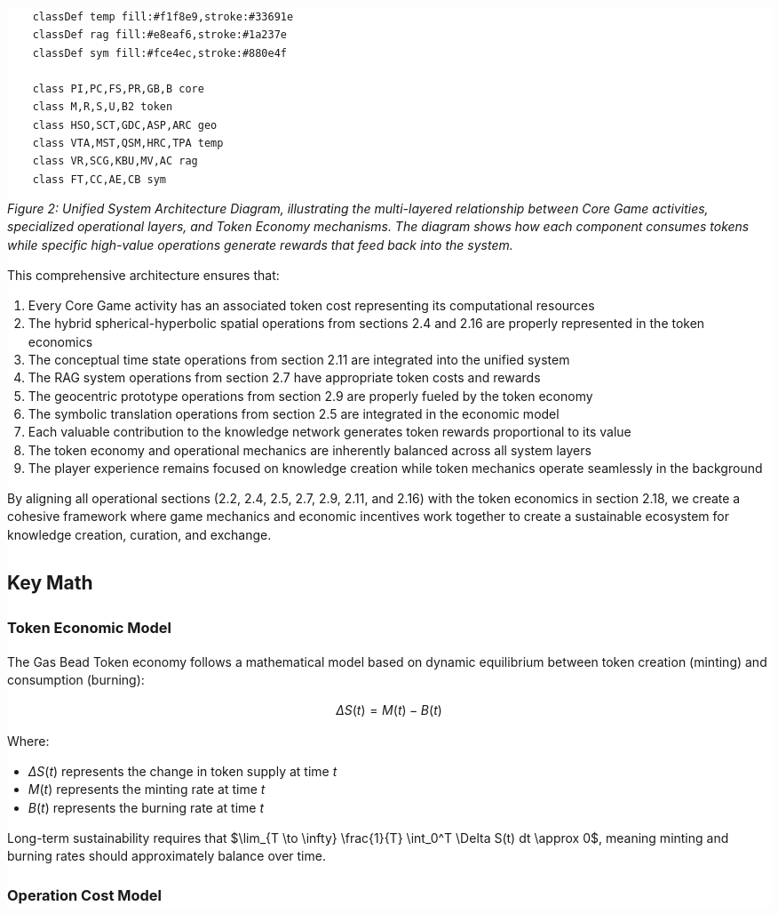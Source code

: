 ```mermaid
    classDef temp fill:#f1f8e9,stroke:#33691e
    classDef rag fill:#e8eaf6,stroke:#1a237e
    classDef sym fill:#fce4ec,stroke:#880e4f
    
    class PI,PC,FS,PR,GB,B core
    class M,R,S,U,B2 token
    class HSO,SCT,GDC,ASP,ARC geo
    class VTA,MST,QSM,HRC,TPA temp
    class VR,SCG,KBU,MV,AC rag
    class FT,CC,AE,CB sym
```
*Figure 2: Unified System Architecture Diagram, illustrating the multi-layered relationship between Core Game activities, specialized operational layers, and Token Economy mechanisms. The diagram shows how each component consumes tokens while specific high-value operations generate rewards that feed back into the system.*

This comprehensive architecture ensures that:

1. Every Core Game activity has an associated token cost representing its computational resources
2. The hybrid spherical-hyperbolic spatial operations from sections 2.4 and 2.16 are properly represented in the token economics
3. The conceptual time state operations from section 2.11 are integrated into the unified system
4. The RAG system operations from section 2.7 have appropriate token costs and rewards
5. The geocentric prototype operations from section 2.9 are properly fueled by the token economy
6. The symbolic translation operations from section 2.5 are integrated in the economic model
7. Each valuable contribution to the knowledge network generates token rewards proportional to its value
8. The token economy and operational mechanics are inherently balanced across all system layers
9. The player experience remains focused on knowledge creation while token mechanics operate seamlessly in the background

By aligning all operational sections (2.2, 2.4, 2.5, 2.7, 2.9, 2.11, and 2.16) with the token economics in section 2.18, we create a cohesive framework where game mechanics and economic incentives work together to create a sustainable ecosystem for knowledge creation, curation, and exchange.

## Key Math

### Token Economic Model

The Gas Bead Token economy follows a mathematical model based on dynamic equilibrium between token creation (minting) and consumption (burning):

$$\Delta S(t) = M(t) - B(t)$$

Where:
- $\Delta S(t)$ represents the change in token supply at time $t$
- $M(t)$ represents the minting rate at time $t$
- $B(t)$ represents the burning rate at time $t$

Long-term sustainability requires that $\lim_{T \to \infty} \frac{1}{T} \int_0^T \Delta S(t) dt \approx 0$, meaning minting and burning rates should approximately balance over time.

### Operation Cost Model
